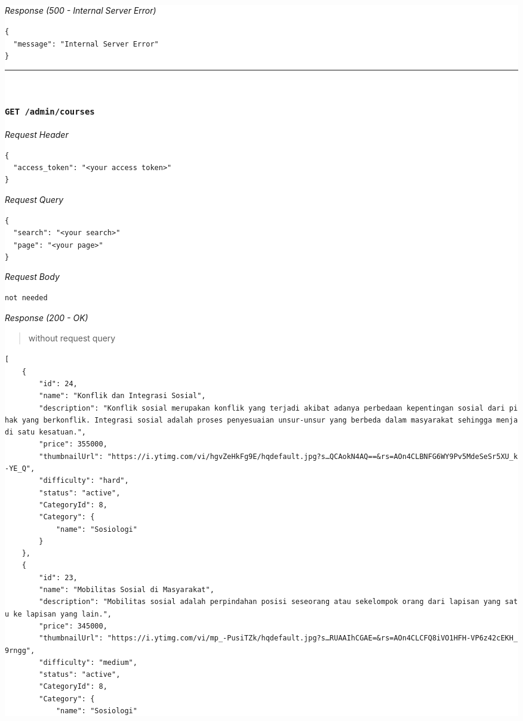 
_Response (500 - Internal Server Error)_

```
{
  "message": "Internal Server Error"
}
```
---
&nbsp;

### `GET /admin/courses`

_Request Header_

```
{
  "access_token": "<your access token>"
}
```

_Request Query_

```
{
  "search": "<your search>"
  "page": "<your page>"
}
```

_Request Body_

```
not needed
```

_Response (200 - OK)_
> without request query
```
[
    {
        "id": 24,
        "name": "Konflik dan Integrasi Sosial",
        "description": "Konflik sosial merupakan konflik yang terjadi akibat adanya perbedaan kepentingan sosial dari pihak yang berkonflik. Integrasi sosial adalah proses penyesuaian unsur-unsur yang berbeda dalam masyarakat sehingga menjadi satu kesatuan.",
        "price": 355000,
        "thumbnailUrl": "https://i.ytimg.com/vi/hgvZeHkFg9E/hqdefault.jpg?s…QCAokN4AQ==&rs=AOn4CLBNFG6WY9Pv5MdeSeSr5XU_k-YE_Q",
        "difficulty": "hard",
        "status": "active",
        "CategoryId": 8,
        "Category": {
            "name": "Sosiologi"
        }
    },
    {
        "id": 23,
        "name": "Mobilitas Sosial di Masyarakat",
        "description": "Mobilitas sosial adalah perpindahan posisi seseorang atau sekelompok orang dari lapisan yang satu ke lapisan yang lain.",
        "price": 345000,
        "thumbnailUrl": "https://i.ytimg.com/vi/mp_-PusiTZk/hqdefault.jpg?s…RUAAIhCGAE=&rs=AOn4CLCFQ8iVO1HFH-VP6z42cEKH_9rngg",
        "difficulty": "medium",
        "status": "active",
        "CategoryId": 8,
        "Category": {
            "name": "Sosiologi"
```